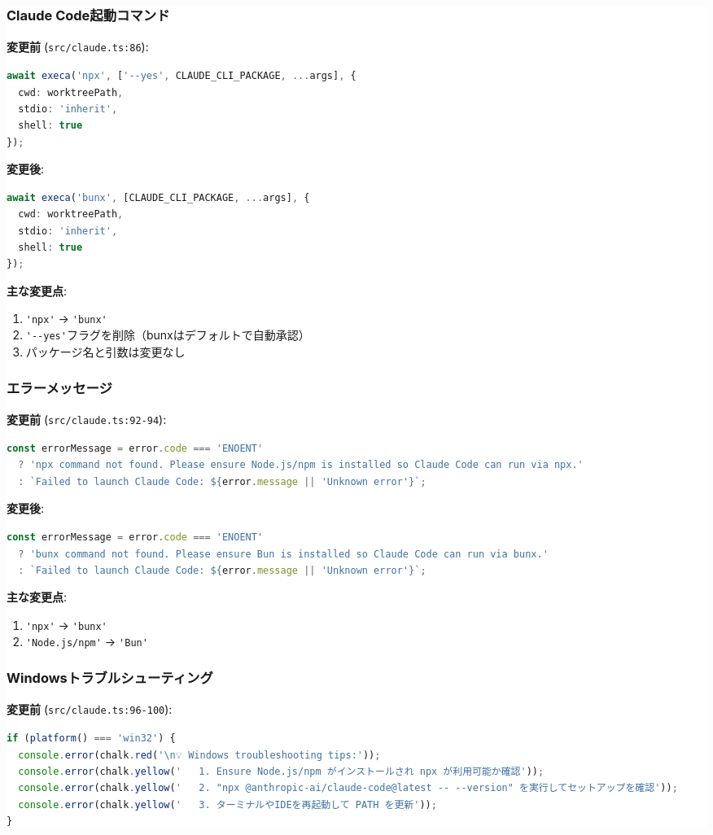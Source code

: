 ### Claude Code起動コマンド

**変更前** (`src/claude.ts:86`):
```typescript
await execa('npx', ['--yes', CLAUDE_CLI_PACKAGE, ...args], {
  cwd: worktreePath,
  stdio: 'inherit',
  shell: true
});
```

**変更後**:
```typescript
await execa('bunx', [CLAUDE_CLI_PACKAGE, ...args], {
  cwd: worktreePath,
  stdio: 'inherit',
  shell: true
});
```

**主な変更点**:
1. `'npx'` → `'bunx'`
2. `'--yes'`フラグを削除（bunxはデフォルトで自動承認）
3. パッケージ名と引数は変更なし

### エラーメッセージ

**変更前** (`src/claude.ts:92-94`):
```typescript
const errorMessage = error.code === 'ENOENT'
  ? 'npx command not found. Please ensure Node.js/npm is installed so Claude Code can run via npx.'
  : `Failed to launch Claude Code: ${error.message || 'Unknown error'}`;
```

**変更後**:
```typescript
const errorMessage = error.code === 'ENOENT'
  ? 'bunx command not found. Please ensure Bun is installed so Claude Code can run via bunx.'
  : `Failed to launch Claude Code: ${error.message || 'Unknown error'}`;
```

**主な変更点**:
1. `'npx'` → `'bunx'`
2. `'Node.js/npm'` → `'Bun'`

### Windowsトラブルシューティング

**変更前** (`src/claude.ts:96-100`):
```typescript
if (platform() === 'win32') {
  console.error(chalk.red('\n💡 Windows troubleshooting tips:'));
  console.error(chalk.yellow('   1. Ensure Node.js/npm がインストールされ npx が利用可能か確認'));
  console.error(chalk.yellow('   2. "npx @anthropic-ai/claude-code@latest -- --version" を実行してセットアップを確認'));
  console.error(chalk.yellow('   3. ターミナルやIDEを再起動して PATH を更新'));
}
```
